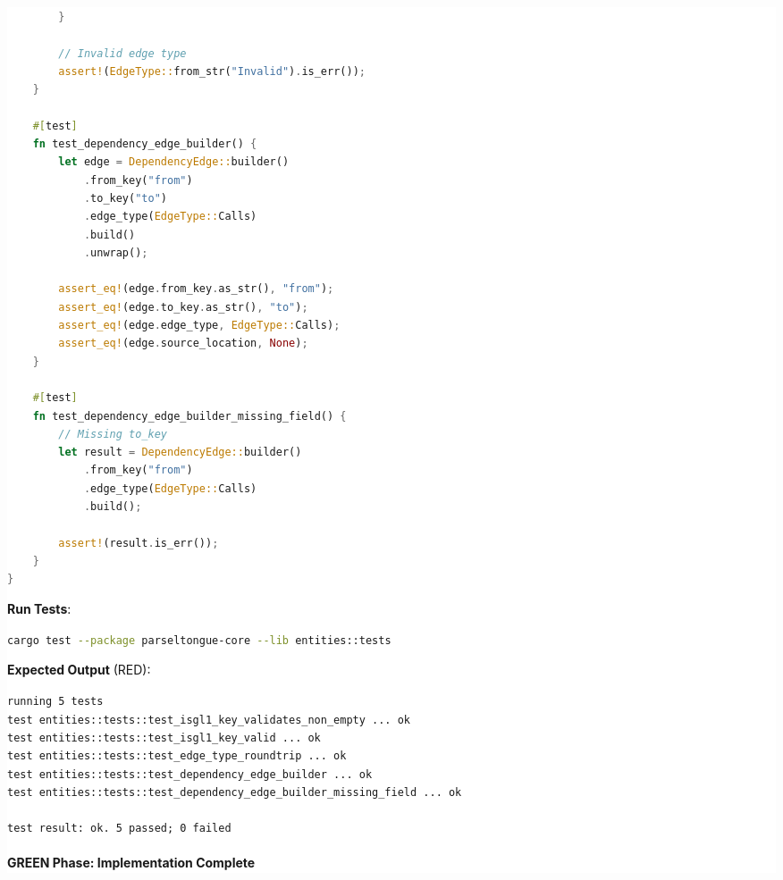 ```rust
        }

        // Invalid edge type
        assert!(EdgeType::from_str("Invalid").is_err());
    }

    #[test]
    fn test_dependency_edge_builder() {
        let edge = DependencyEdge::builder()
            .from_key("from")
            .to_key("to")
            .edge_type(EdgeType::Calls)
            .build()
            .unwrap();

        assert_eq!(edge.from_key.as_str(), "from");
        assert_eq!(edge.to_key.as_str(), "to");
        assert_eq!(edge.edge_type, EdgeType::Calls);
        assert_eq!(edge.source_location, None);
    }

    #[test]
    fn test_dependency_edge_builder_missing_field() {
        // Missing to_key
        let result = DependencyEdge::builder()
            .from_key("from")
            .edge_type(EdgeType::Calls)
            .build();

        assert!(result.is_err());
    }
}
```

**Run Tests**:
```bash
cargo test --package parseltongue-core --lib entities::tests
```

**Expected Output** (RED):
```
running 5 tests
test entities::tests::test_isgl1_key_validates_non_empty ... ok
test entities::tests::test_isgl1_key_valid ... ok
test entities::tests::test_edge_type_roundtrip ... ok
test entities::tests::test_dependency_edge_builder ... ok
test entities::tests::test_dependency_edge_builder_missing_field ... ok

test result: ok. 5 passed; 0 failed
```

#### GREEN Phase: Implementation Complete

